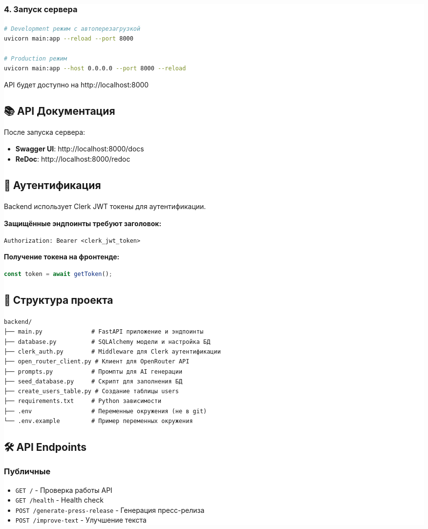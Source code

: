 ### 4. Запуск сервера

```bash
# Development режим с автоперезагрузкой
uvicorn main:app --reload --port 8000

# Production режим
uvicorn main:app --host 0.0.0.0 --port 8000 --reload
```

API будет доступно на http://localhost:8000

## 📚 API Документация

После запуска сервера:
- **Swagger UI**: http://localhost:8000/docs
- **ReDoc**: http://localhost:8000/redoc

## 🔑 Аутентификация

Backend использует Clerk JWT токены для аутентификации.

**Защищённые эндпоинты требуют заголовок:**
```
Authorization: Bearer <clerk_jwt_token>
```

**Получение токена на фронтенде:**
```javascript
const token = await getToken();
```

## 📁 Структура проекта

```
backend/
├── main.py              # FastAPI приложение и эндпоинты
├── database.py          # SQLAlchemy модели и настройка БД
├── clerk_auth.py        # Middleware для Clerk аутентификации
├── open_router_client.py # Клиент для OpenRouter API
├── prompts.py           # Промпты для AI генерации
├── seed_database.py     # Скрипт для заполнения БД
├── create_users_table.py # Создание таблицы users
├── requirements.txt     # Python зависимости
├── .env                 # Переменные окружения (не в git)
└── .env.example         # Пример переменных окружения
```

## 🛠 API Endpoints

### Публичные
- `GET /` - Проверка работы API
- `GET /health` - Health check
- `POST /generate-press-release` - Генерация пресс-релиза
- `POST /improve-text` - Улучшение текста
